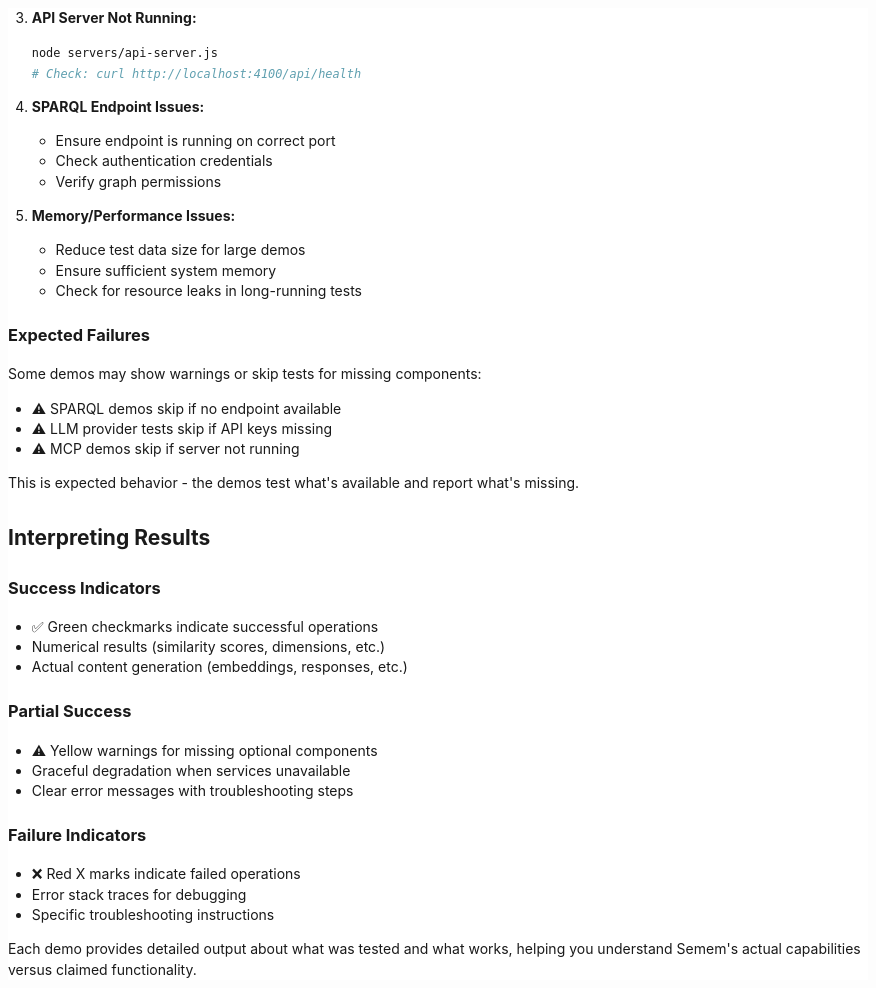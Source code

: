 3. **API Server Not Running:**
   ```bash
   node servers/api-server.js
   # Check: curl http://localhost:4100/api/health
   ```

4. **SPARQL Endpoint Issues:**
   - Ensure endpoint is running on correct port
   - Check authentication credentials
   - Verify graph permissions

5. **Memory/Performance Issues:**
   - Reduce test data size for large demos
   - Ensure sufficient system memory
   - Check for resource leaks in long-running tests

### Expected Failures

Some demos may show warnings or skip tests for missing components:
- ⚠️ SPARQL demos skip if no endpoint available
- ⚠️ LLM provider tests skip if API keys missing
- ⚠️ MCP demos skip if server not running

This is expected behavior - the demos test what's available and report what's missing.

## Interpreting Results

### Success Indicators
- ✅ Green checkmarks indicate successful operations
- Numerical results (similarity scores, dimensions, etc.)
- Actual content generation (embeddings, responses, etc.)

### Partial Success
- ⚠️ Yellow warnings for missing optional components
- Graceful degradation when services unavailable
- Clear error messages with troubleshooting steps

### Failure Indicators
- ❌ Red X marks indicate failed operations
- Error stack traces for debugging
- Specific troubleshooting instructions

Each demo provides detailed output about what was tested and what works, helping you understand Semem's actual capabilities versus claimed functionality.